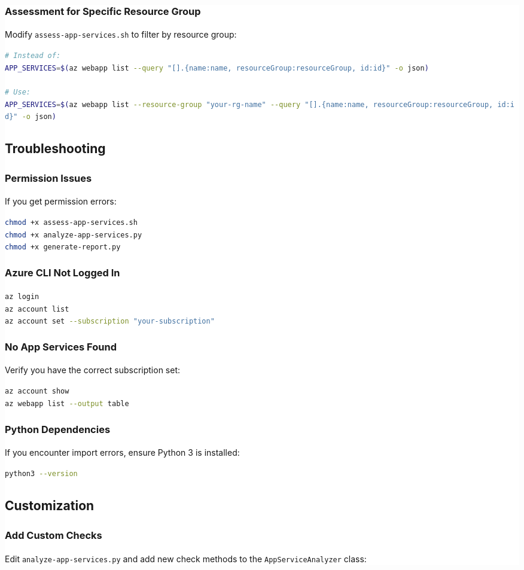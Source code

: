 ### Assessment for Specific Resource Group

Modify `assess-app-services.sh` to filter by resource group:

```bash
# Instead of:
APP_SERVICES=$(az webapp list --query "[].{name:name, resourceGroup:resourceGroup, id:id}" -o json)

# Use:
APP_SERVICES=$(az webapp list --resource-group "your-rg-name" --query "[].{name:name, resourceGroup:resourceGroup, id:id}" -o json)
```

## Troubleshooting

### Permission Issues

If you get permission errors:
```bash
chmod +x assess-app-services.sh
chmod +x analyze-app-services.py
chmod +x generate-report.py
```

### Azure CLI Not Logged In

```bash
az login
az account list
az account set --subscription "your-subscription"
```

### No App Services Found

Verify you have the correct subscription set:
```bash
az account show
az webapp list --output table
```

### Python Dependencies

If you encounter import errors, ensure Python 3 is installed:
```bash
python3 --version
```

## Customization

### Add Custom Checks

Edit `analyze-app-services.py` and add new check methods to the `AppServiceAnalyzer` class:

